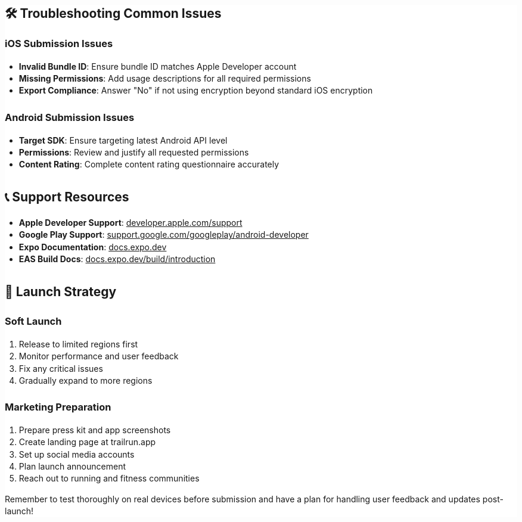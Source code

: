 ## 🛠 Troubleshooting Common Issues

### iOS Submission Issues
- **Invalid Bundle ID**: Ensure bundle ID matches Apple Developer account
- **Missing Permissions**: Add usage descriptions for all required permissions
- **Export Compliance**: Answer "No" if not using encryption beyond standard iOS encryption

### Android Submission Issues
- **Target SDK**: Ensure targeting latest Android API level
- **Permissions**: Review and justify all requested permissions
- **Content Rating**: Complete content rating questionnaire accurately

## 📞 Support Resources

- **Apple Developer Support**: [developer.apple.com/support](https://developer.apple.com/support)
- **Google Play Support**: [support.google.com/googleplay/android-developer](https://support.google.com/googleplay/android-developer)
- **Expo Documentation**: [docs.expo.dev](https://docs.expo.dev)
- **EAS Build Docs**: [docs.expo.dev/build/introduction](https://docs.expo.dev/build/introduction)

## 🎉 Launch Strategy

### Soft Launch
1. Release to limited regions first
2. Monitor performance and user feedback
3. Fix any critical issues
4. Gradually expand to more regions

### Marketing Preparation
1. Prepare press kit and app screenshots
2. Create landing page at trailrun.app
3. Set up social media accounts
4. Plan launch announcement
5. Reach out to running and fitness communities

Remember to test thoroughly on real devices before submission and have a plan for handling user feedback and updates post-launch!
